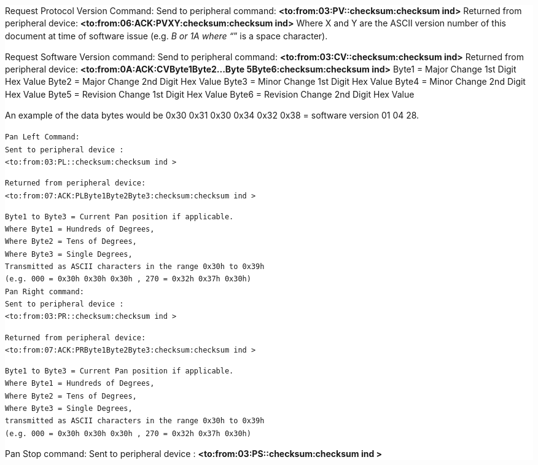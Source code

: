 Request Protocol Version Command:
Send to peripheral command:
**<to:from:03:PV::checksum:checksum ind>**
Returned from peripheral device:
**<to:from:06:ACK:PVXY:checksum:checksum ind>**
Where X and Y are the ASCII version number of this document at time of software issue
(e.g. _B or 1A where “_” is a space character).

Request Software Version command:
Send to peripheral command:
**<to:from:03:CV::checksum:checksum ind>**
Returned from peripheral device:
**<to:from:0A:ACK:CVByte1Byte2...Byte 5Byte6:checksum:checksum ind>**
Byte1 = Major Change 1st Digit Hex Value
Byte2 = Major Change 2nd Digit Hex Value
Byte3 = Minor Change 1st Digit Hex Value
Byte4 = Minor Change 2nd Digit Hex Value
Byte5 = Revision Change 1st Digit Hex Value
Byte6 = Revision Change 2nd Digit Hex Value

An example of the data bytes would be
0x30 0x31 0x30 0x34 0x32 0x38 = software version 01 04 28.



```
Pan Left Command:
Sent to peripheral device :
<to:from:03:PL::checksum:checksum ind >
```
```
Returned from peripheral device:
<to:from:07:ACK:PLByte1Byte2Byte3:checksum:checksum ind >
```
```
Byte1 to Byte3 = Current Pan position if applicable.
Where Byte1 = Hundreds of Degrees,
Where Byte2 = Tens of Degrees,
Where Byte3 = Single Degrees,
Transmitted as ASCII characters in the range 0x30h to 0x39h
(e.g. 000 = 0x30h 0x30h 0x30h , 270 = 0x32h 0x37h 0x30h)
Pan Right command:
Sent to peripheral device :
<to:from:03:PR::checksum:checksum ind >
```
```
Returned from peripheral device:
<to:from:07:ACK:PRByte1Byte2Byte3:checksum:checksum ind >
```
```
Byte1 to Byte3 = Current Pan position if applicable.
Where Byte1 = Hundreds of Degrees,
Where Byte2 = Tens of Degrees,
Where Byte3 = Single Degrees,
transmitted as ASCII characters in the range 0x30h to 0x39h
(e.g. 000 = 0x30h 0x30h 0x30h , 270 = 0x32h 0x37h 0x30h)
```
Pan Stop command:
Sent to peripheral device :
**<to:from:03:PS::checksum:checksum ind >**
